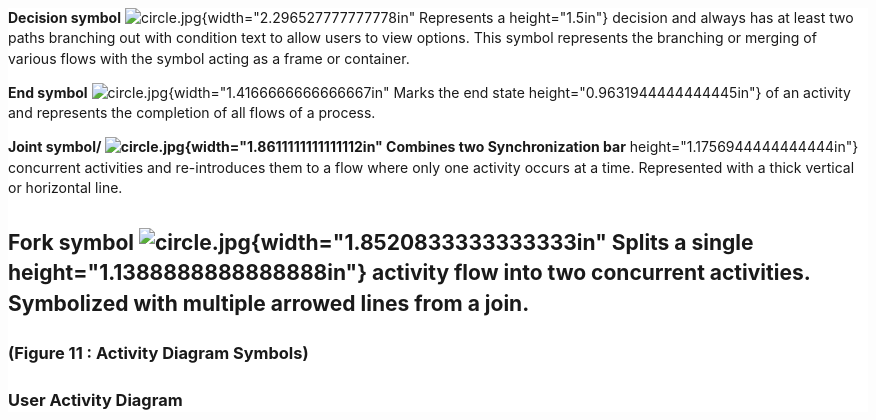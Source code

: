   **Decision symbol**    ![circle.jpg](vertopal_b393b7e81ec54a56a522519cc89d36af/media/image11.jpeg){width="2.296527777777778in"    Represents a
                         height="1.5in"}                                                                                            decision and always
                                                                                                                                    has at least two
                                                                                                                                    paths branching out
                                                                                                                                    with condition text
                                                                                                                                    to allow users to
                                                                                                                                    view options. This
                                                                                                                                    symbol represents
                                                                                                                                    the branching or
                                                                                                                                    merging of various
                                                                                                                                    flows with the
                                                                                                                                    symbol acting as a
                                                                                                                                    frame or container.

  **End symbol**         ![circle.jpg](vertopal_b393b7e81ec54a56a522519cc89d36af/media/image12.jpeg){width="1.4166666666666667in"   Marks the end state
                         height="0.9631944444444445in"}                                                                             of an activity and
                                                                                                                                    represents the
                                                                                                                                    completion of all
                                                                                                                                    flows of a process.

  **Joint symbol/        ![circle.jpg](vertopal_b393b7e81ec54a56a522519cc89d36af/media/image13.jpeg){width="1.8611111111111112in"   Combines two
  Synchronization bar**  height="1.1756944444444444in"}                                                                             concurrent
                                                                                                                                    activities and
                                                                                                                                    re-introduces them
                                                                                                                                    to a flow where only
                                                                                                                                    one activity occurs
                                                                                                                                    at a time.
                                                                                                                                    Represented with a
                                                                                                                                    thick vertical or
                                                                                                                                    horizontal line.

  **Fork symbol**        ![circle.jpg](vertopal_b393b7e81ec54a56a522519cc89d36af/media/image14.jpeg){width="1.8520833333333333in"   Splits a single
                         height="1.1388888888888888in"}                                                                             activity flow into
                                                                                                                                    two concurrent
                                                                                                                                    activities.
                                                                                                                                    Symbolized with
                                                                                                                                    multiple arrowed
                                                                                                                                    lines from a join.
  ------------------------------------------------------------------------------------------------------------------------------------------------------

### (Figure 11 : Activity Diagram Symbols)

###  User Activity Diagram
